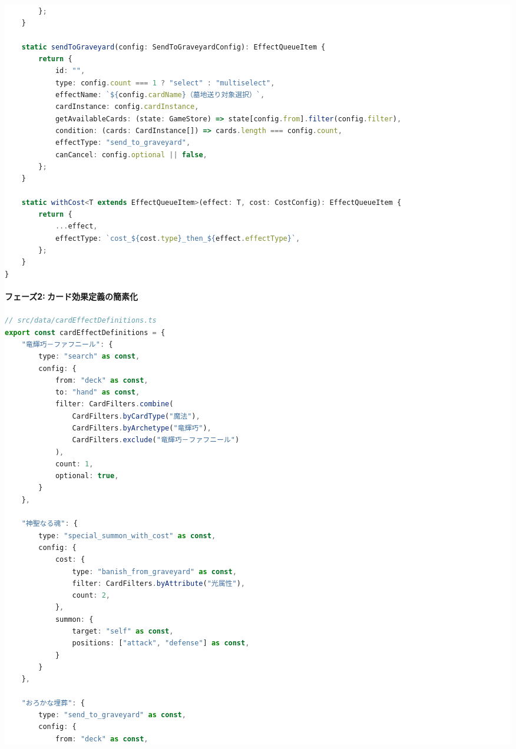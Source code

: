 ```typescript
        };
    }
    
    static sendToGraveyard(config: SendToGraveyardConfig): EffectQueueItem {
        return {
            id: "",
            type: config.count === 1 ? "select" : "multiselect",
            effectName: `${config.cardName}（墓地送り対象選択）`,
            cardInstance: config.cardInstance,
            getAvailableCards: (state: GameStore) => state[config.from].filter(config.filter),
            condition: (cards: CardInstance[]) => cards.length === config.count,
            effectType: "send_to_graveyard",
            canCancel: config.optional || false,
        };
    }
    
    static withCost<T extends EffectQueueItem>(effect: T, cost: CostConfig): EffectQueueItem {
        return {
            ...effect,
            effectType: `cost_${cost.type}_then_${effect.effectType}`,
        };
    }
}
```

#### フェーズ2: カード効果定義の簡素化

```typescript
// src/data/cardEffectDefinitions.ts
export const cardEffectDefinitions = {
    "竜輝巧－ファフニール": {
        type: "search" as const,
        config: {
            from: "deck" as const,
            to: "hand" as const,
            filter: CardFilters.combine(
                CardFilters.byCardType("魔法"),
                CardFilters.byArchetype("竜輝巧"),
                CardFilters.exclude("竜輝巧－ファフニール")
            ),
            count: 1,
            optional: true,
        }
    },
    
    "神聖なる魂": {
        type: "special_summon_with_cost" as const,
        config: {
            cost: {
                type: "banish_from_graveyard" as const,
                filter: CardFilters.byAttribute("光属性"),
                count: 2,
            },
            summon: {
                target: "self" as const,
                positions: ["attack", "defense"] as const,
            }
        }
    },
    
    "おろかな埋葬": {
        type: "send_to_graveyard" as const,
        config: {
            from: "deck" as const,
```